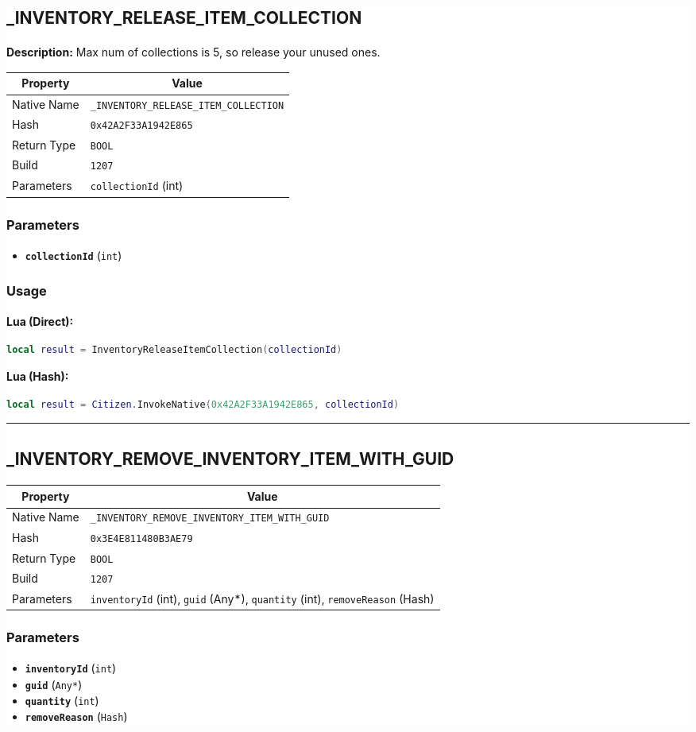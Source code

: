 
## _INVENTORY_RELEASE_ITEM_COLLECTION

**Description:** Max num of collections is 5, so release your unused ones.

| Property | Value |
|----------|-------|
| Native Name | `_INVENTORY_RELEASE_ITEM_COLLECTION` |
| Hash | `0x42A2F33A1942E865` |
| Return Type | `BOOL` |
| Build | `1207` |
| Parameters | `collectionId` (int) |

### Parameters

- **`collectionId`** (`int`)

### Usage

**Lua (Direct):**
```lua
local result = InventoryReleaseItemCollection(collectionId)
```

**Lua (Hash):**
```lua
local result = Citizen.InvokeNative(0x42A2F33A1942E865, collectionId)
```


---

## _INVENTORY_REMOVE_INVENTORY_ITEM_WITH_GUID

| Property | Value |
|----------|-------|
| Native Name | `_INVENTORY_REMOVE_INVENTORY_ITEM_WITH_GUID` |
| Hash | `0x3E4E811480B3AE79` |
| Return Type | `BOOL` |
| Build | `1207` |
| Parameters | `inventoryId` (int), `guid` (Any*), `quantity` (int), `removeReason` (Hash) |

### Parameters

- **`inventoryId`** (`int`)
- **`guid`** (`Any*`)
- **`quantity`** (`int`)
- **`removeReason`** (`Hash`)
